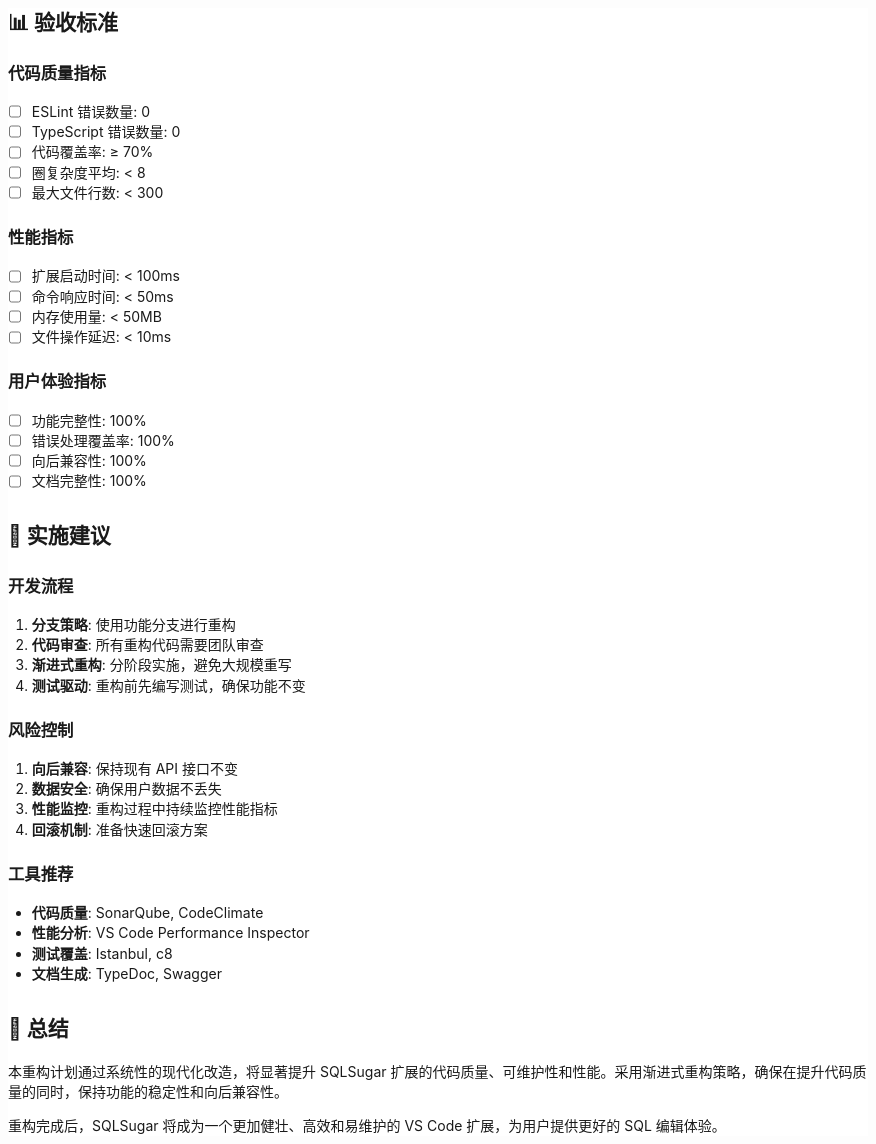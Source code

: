 ## 📊 验收标准

### 代码质量指标
- [ ] ESLint 错误数量: 0
- [ ] TypeScript 错误数量: 0
- [ ] 代码覆盖率: ≥ 70%
- [ ] 圈复杂度平均: < 8
- [ ] 最大文件行数: < 300

### 性能指标
- [ ] 扩展启动时间: < 100ms
- [ ] 命令响应时间: < 50ms
- [ ] 内存使用量: < 50MB
- [ ] 文件操作延迟: < 10ms

### 用户体验指标
- [ ] 功能完整性: 100%
- [ ] 错误处理覆盖率: 100%
- [ ] 向后兼容性: 100%
- [ ] 文档完整性: 100%

## 🔧 实施建议

### 开发流程
1. **分支策略**: 使用功能分支进行重构
2. **代码审查**: 所有重构代码需要团队审查
3. **渐进式重构**: 分阶段实施，避免大规模重写
4. **测试驱动**: 重构前先编写测试，确保功能不变

### 风险控制
1. **向后兼容**: 保持现有 API 接口不变
2. **数据安全**: 确保用户数据不丢失
3. **性能监控**: 重构过程中持续监控性能指标
4. **回滚机制**: 准备快速回滚方案

### 工具推荐
- **代码质量**: SonarQube, CodeClimate
- **性能分析**: VS Code Performance Inspector
- **测试覆盖**: Istanbul, c8
- **文档生成**: TypeDoc, Swagger

## 📝 总结

本重构计划通过系统性的现代化改造，将显著提升 SQLSugar 扩展的代码质量、可维护性和性能。采用渐进式重构策略，确保在提升代码质量的同时，保持功能的稳定性和向后兼容性。

重构完成后，SQLSugar 将成为一个更加健壮、高效和易维护的 VS Code 扩展，为用户提供更好的 SQL 编辑体验。